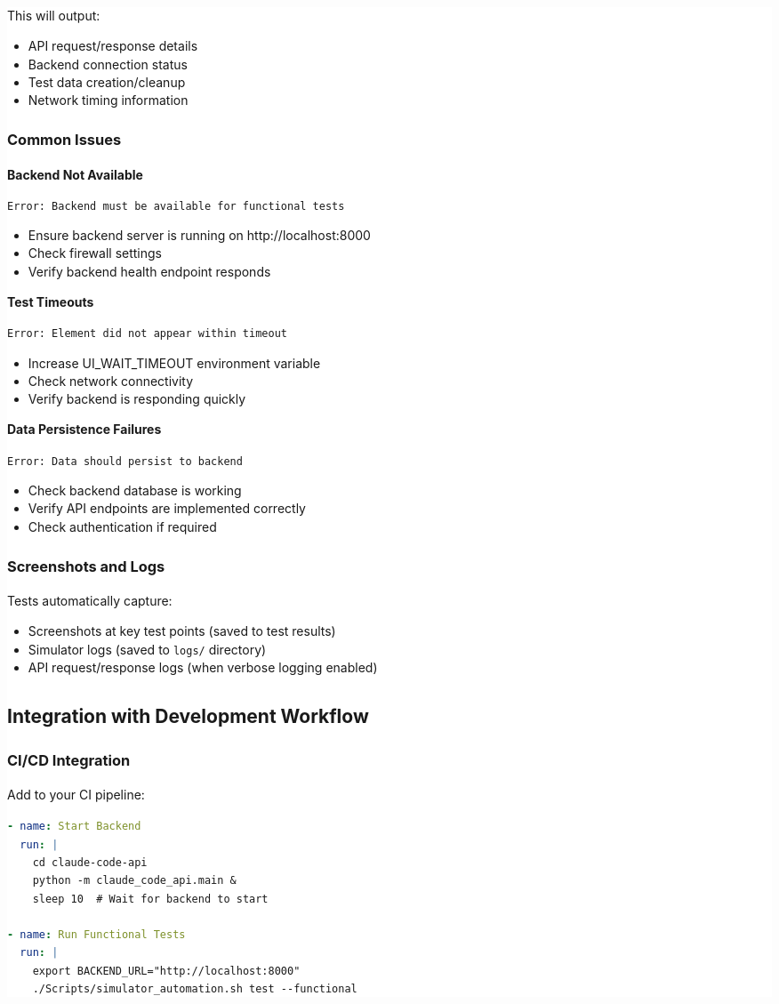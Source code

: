 This will output:
- API request/response details
- Backend connection status
- Test data creation/cleanup
- Network timing information

### Common Issues

**Backend Not Available**
```
Error: Backend must be available for functional tests
```
- Ensure backend server is running on http://localhost:8000
- Check firewall settings
- Verify backend health endpoint responds

**Test Timeouts**
```
Error: Element did not appear within timeout
```
- Increase UI_WAIT_TIMEOUT environment variable
- Check network connectivity
- Verify backend is responding quickly

**Data Persistence Failures**
```
Error: Data should persist to backend
```
- Check backend database is working
- Verify API endpoints are implemented correctly
- Check authentication if required

### Screenshots and Logs

Tests automatically capture:
- Screenshots at key test points (saved to test results)
- Simulator logs (saved to `logs/` directory)
- API request/response logs (when verbose logging enabled)

## Integration with Development Workflow

### CI/CD Integration

Add to your CI pipeline:

```yaml
- name: Start Backend
  run: |
    cd claude-code-api
    python -m claude_code_api.main &
    sleep 10  # Wait for backend to start

- name: Run Functional Tests
  run: |
    export BACKEND_URL="http://localhost:8000"
    ./Scripts/simulator_automation.sh test --functional
```
